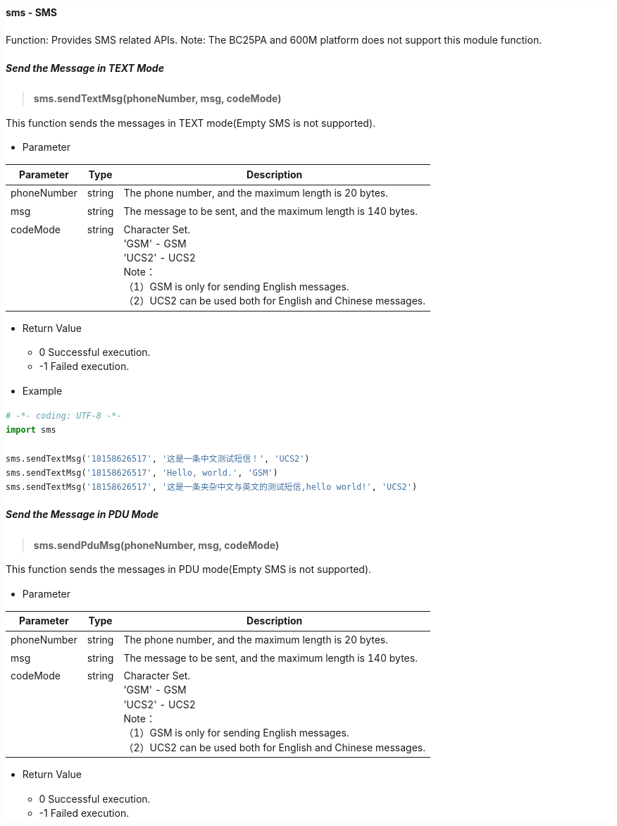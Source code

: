 

#### sms - SMS

Function: Provides SMS related APIs.
Note: The BC25PA and 600M platform does not support this module function.

##### Send the Message in TEXT Mode

> **sms.sendTextMsg(phoneNumber, msg, codeMode)**

This function sends the messages in TEXT mode(Empty SMS is not supported).

* Parameter

| Parameter   | Type   | Description                                                  |
| ----------- | ------ | ------------------------------------------------------------ |
| phoneNumber | string | The phone number, and the maximum length is 20 bytes.        |
| msg         | string | The message to be sent, and the maximum length is 140 bytes. |
| codeMode    | string | Character Set.<br/>'GSM' - GSM<br/>'UCS2' - UCS2<br/>Note：<br/>（1）GSM is only for sending English messages.<br/>（2）UCS2 can be used both for English and Chinese messages. |

* Return Value

  * 0  Successful execution.
  * -1  Failed execution.

* Example

```python
# -*- coding: UTF-8 -*-
import sms

sms.sendTextMsg('18158626517', '这是一条中文测试短信！', 'UCS2')
sms.sendTextMsg('18158626517', 'Hello, world.', 'GSM')
sms.sendTextMsg('18158626517', '这是一条夹杂中文与英文的测试短信,hello world!', 'UCS2')
```



##### Send the Message in PDU Mode

> **sms.sendPduMsg(phoneNumber, msg, codeMode)**

This function sends the messages in PDU mode(Empty SMS is not supported).

* Parameter

| Parameter   | Type   | Description                                                  |
| ----------- | ------ | ------------------------------------------------------------ |
| phoneNumber | string | The phone number, and the maximum length is 20 bytes.        |
| msg         | string | The message to be sent, and the maximum length is 140 bytes. |
| codeMode    | string | Character Set.<br/>'GSM' - GSM<br/>'UCS2' - UCS2<br/>Note：<br/>（1）GSM is only for sending English messages.<br/>（2）UCS2 can be used both for English and Chinese messages. |

* Return Value

  * 0  Successful execution.
  * -1  Failed execution.
